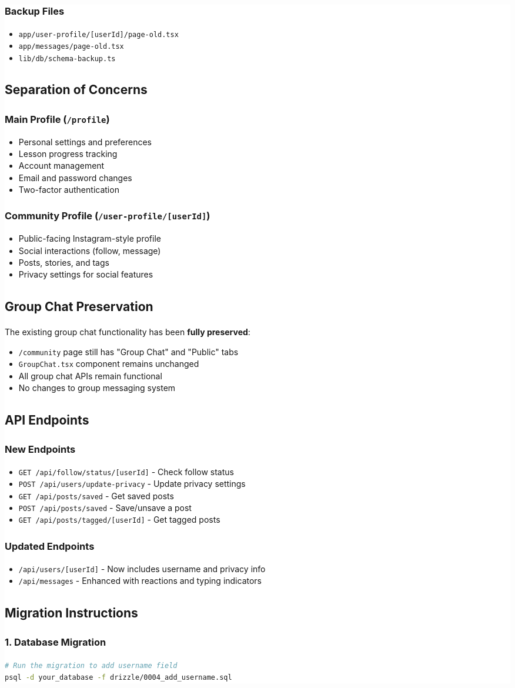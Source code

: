 ### Backup Files
- `app/user-profile/[userId]/page-old.tsx`
- `app/messages/page-old.tsx`
- `lib/db/schema-backup.ts`

## Separation of Concerns

### Main Profile (`/profile`)
- Personal settings and preferences
- Lesson progress tracking
- Account management
- Email and password changes
- Two-factor authentication

### Community Profile (`/user-profile/[userId]`)
- Public-facing Instagram-style profile
- Social interactions (follow, message)
- Posts, stories, and tags
- Privacy settings for social features

## Group Chat Preservation

The existing group chat functionality has been **fully preserved**:
- `/community` page still has "Group Chat" and "Public" tabs
- `GroupChat.tsx` component remains unchanged
- All group chat APIs remain functional
- No changes to group messaging system

## API Endpoints

### New Endpoints
- `GET /api/follow/status/[userId]` - Check follow status
- `POST /api/users/update-privacy` - Update privacy settings
- `GET /api/posts/saved` - Get saved posts
- `POST /api/posts/saved` - Save/unsave a post
- `GET /api/posts/tagged/[userId]` - Get tagged posts

### Updated Endpoints
- `/api/users/[userId]` - Now includes username and privacy info
- `/api/messages` - Enhanced with reactions and typing indicators

## Migration Instructions

### 1. Database Migration
```bash
# Run the migration to add username field
psql -d your_database -f drizzle/0004_add_username.sql
```
